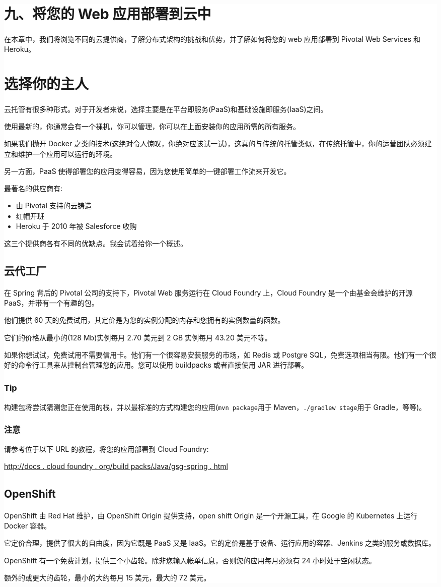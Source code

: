 # 九、将您的 Web 应用部署到云中

在本章中，我们将浏览不同的云提供商，了解分布式架构的挑战和优势，并了解如何将您的 web 应用部署到 Pivotal Web Services 和 Heroku。

# 选择你的主人

云托管有很多种形式。对于开发者来说，选择主要是在平台即服务(PaaS)和基础设施即服务(IaaS)之间。

使用最新的，你通常会有一个裸机，你可以管理，你可以在上面安装你的应用所需的所有服务。

如果我们抛开 Docker 之类的技术(这绝对令人惊叹，你绝对应该试一试)，这真的与传统的托管类似，在传统托管中，你的运营团队必须建立和维护一个应用可以运行的环境。

另一方面，PaaS 使得部署您的应用变得容易，因为您使用简单的一键部署工作流来开发它。

最著名的供应商有:

*   由 Pivotal 支持的云铸造
*   红帽开班
*   Heroku 于 2010 年被 Salesforce 收购

这三个提供商各有不同的优缺点。我会试着给你一个概述。

## 云代工厂

在 Spring 背后的 Pivotal 公司的支持下，Pivotal Web 服务运行在 Cloud Foundry 上，Cloud Foundry 是一个由基金会维护的开源 PaaS，并带有一个有趣的包。

他们提供 60 天的免费试用，其定价是为您的实例分配的内存和您拥有的实例数量的函数。

它们的价格从最小的(128 Mb)实例每月 2.70 美元到 2 GB 实例每月 43.20 美元不等。

如果你想试试，免费试用不需要信用卡。他们有一个很容易安装服务的市场，如 Redis 或 Postgre SQL，免费选项相当有限。他们有一个很好的命令行工具来从控制台管理您的应用。您可以使用 buildpacks 或者直接使用 JAR 进行部署。

### Tip

构建包将尝试猜测您正在使用的栈，并以最标准的方式构建您的应用(`mvn package`用于 Maven，`./gradlew stage`用于 Gradle，等等)。

### 注意

请参考位于以下 URL 的教程，将您的应用部署到 Cloud Foundry:

[http://docs . cloud foundry . org/build packs/Java/gsg-spring . html](http://docs.cloudfoundry.org/buildpacks/java/gsg-spring.html)

## OpenShift

OpenShift 由 Red Hat 维护，由 OpenShift Origin 提供支持，open shift Origin 是一个开源工具，在 Google 的 Kubernetes 上运行 Docker 容器。

它定价合理，提供了很大的自由度，因为它既是 PaaS 又是 IaaS。它的定价是基于设备、运行应用的容器、Jenkins 之类的服务或数据库。

OpenShift 有一个免费计划，提供三个小齿轮。除非您输入帐单信息，否则您的应用每月必须有 24 小时处于空闲状态。

额外的或更大的齿轮，最小的大约每月 15 美元，最大的 72 美元。
